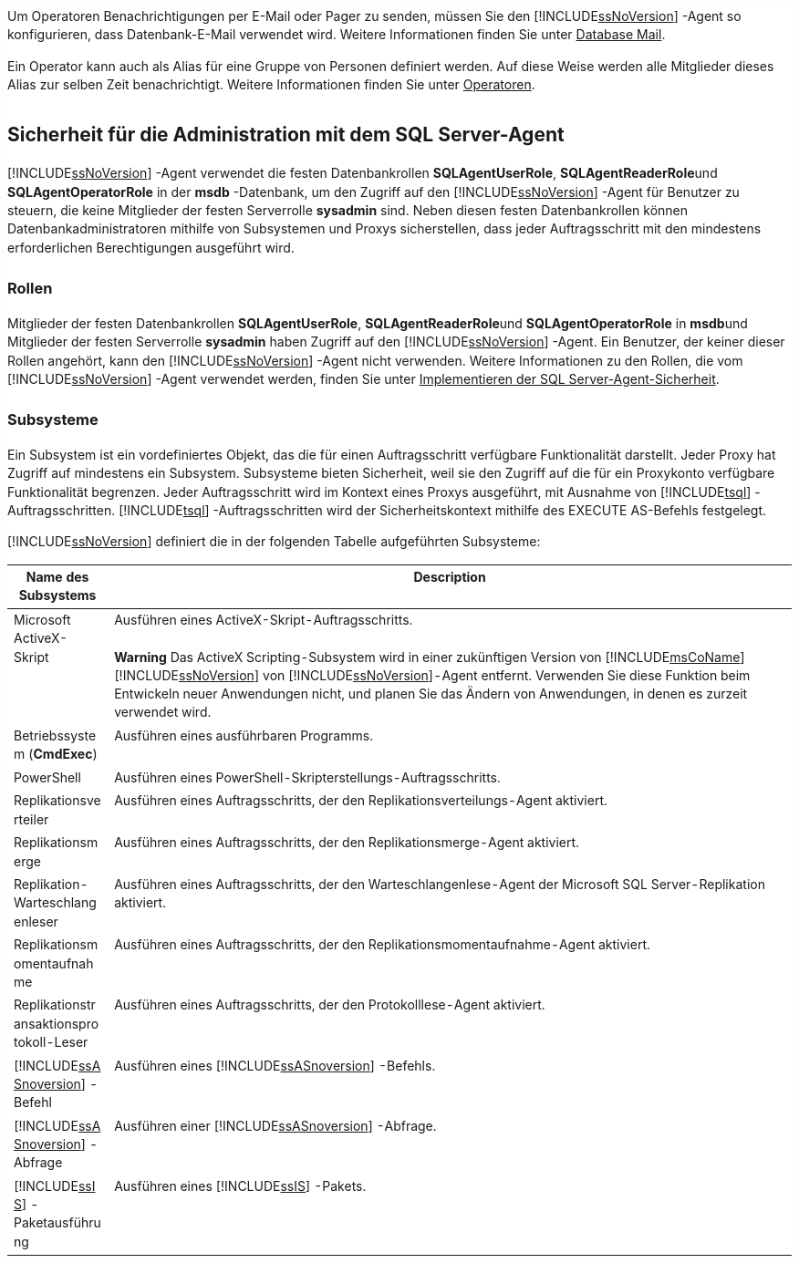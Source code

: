 Um Operatoren Benachrichtigungen per E-Mail oder Pager zu senden, müssen Sie den [!INCLUDE[ssNoVersion](../../includes/ssnoversion_md.md)] -Agent so konfigurieren, dass Datenbank-E-Mail verwendet wird. Weitere Informationen finden Sie unter [Database Mail](http://msdn.microsoft.com/en-us/9e4563dd-4799-4b32-a78a-048ea44a44c1).  
  
Ein Operator kann auch als Alias für eine Gruppe von Personen definiert werden. Auf diese Weise werden alle Mitglieder dieses Alias zur selben Zeit benachrichtigt. Weitere Informationen finden Sie unter [Operatoren](../../ssms/agent/operators.md).  
  
## <a name="Security"></a>Sicherheit für die Administration mit dem SQL Server-Agent  
[!INCLUDE[ssNoVersion](../../includes/ssnoversion_md.md)] -Agent verwendet die festen Datenbankrollen **SQLAgentUserRole**, **SQLAgentReaderRole**und **SQLAgentOperatorRole** in der **msdb** -Datenbank, um den Zugriff auf den [!INCLUDE[ssNoVersion](../../includes/ssnoversion_md.md)] -Agent für Benutzer zu steuern, die keine Mitglieder der festen Serverrolle **sysadmin** sind. Neben diesen festen Datenbankrollen können Datenbankadministratoren mithilfe von Subsystemen und Proxys sicherstellen, dass jeder Auftragsschritt mit den mindestens erforderlichen Berechtigungen ausgeführt wird.  
  
### <a name="roles"></a>Rollen  
Mitglieder der festen Datenbankrollen **SQLAgentUserRole**, **SQLAgentReaderRole**und **SQLAgentOperatorRole** in **msdb**und Mitglieder der festen Serverrolle **sysadmin** haben Zugriff auf den [!INCLUDE[ssNoVersion](../../includes/ssnoversion_md.md)] -Agent. Ein Benutzer, der keiner dieser Rollen angehört, kann den [!INCLUDE[ssNoVersion](../../includes/ssnoversion_md.md)] -Agent nicht verwenden. Weitere Informationen zu den Rollen, die vom [!INCLUDE[ssNoVersion](../../includes/ssnoversion_md.md)] -Agent verwendet werden, finden Sie unter [Implementieren der SQL Server-Agent-Sicherheit](../../ssms/agent/implement-sql-server-agent-security.md).  
  
### <a name="subsystems"></a>Subsysteme  
Ein Subsystem ist ein vordefiniertes Objekt, das die für einen Auftragsschritt verfügbare Funktionalität darstellt. Jeder Proxy hat Zugriff auf mindestens ein Subsystem. Subsysteme bieten Sicherheit, weil sie den Zugriff auf die für ein Proxykonto verfügbare Funktionalität begrenzen. Jeder Auftragsschritt wird im Kontext eines Proxys ausgeführt, mit Ausnahme von [!INCLUDE[tsql](../../includes/tsql_md.md)] -Auftragsschritten. [!INCLUDE[tsql](../../includes/tsql_md.md)] -Auftragsschritten wird der Sicherheitskontext mithilfe des EXECUTE AS-Befehls festgelegt.  
  
[!INCLUDE[ssNoVersion](../../includes/ssnoversion_md.md)] definiert die in der folgenden Tabelle aufgeführten Subsysteme:  
  
|Name des Subsystems|Description|  
|--------------|-----------|  
|Microsoft ActiveX-Skript|Ausführen eines ActiveX-Skript-Auftragsschritts.<br /><br />**Warning** Das ActiveX Scripting-Subsystem wird in einer zukünftigen Version von [!INCLUDE[msCoName](../../includes/msconame_md.md)][!INCLUDE[ssNoVersion](../../includes/ssnoversion_md.md)] von [!INCLUDE[ssNoVersion](../../includes/ssnoversion_md.md)]-Agent entfernt. Verwenden Sie diese Funktion beim Entwickeln neuer Anwendungen nicht, und planen Sie das Ändern von Anwendungen, in denen es zurzeit verwendet wird.|  
|Betriebssystem (**CmdExec**)|Ausführen eines ausführbaren Programms.|  
|PowerShell|Ausführen eines PowerShell-Skripterstellungs-Auftragsschritts.|  
|Replikationsverteiler|Ausführen eines Auftragsschritts, der den Replikationsverteilungs-Agent aktiviert.|  
|Replikationsmerge|Ausführen eines Auftragsschritts, der den Replikationsmerge-Agent aktiviert.|  
|Replikation-Warteschlangenleser|Ausführen eines Auftragsschritts, der den Warteschlangenlese-Agent der Microsoft SQL Server-Replikation aktiviert.|  
|Replikationsmomentaufnahme|Ausführen eines Auftragsschritts, der den Replikationsmomentaufnahme-Agent aktiviert.|  
|Replikationstransaktionsprotokoll-Leser|Ausführen eines Auftragsschritts, der den Protokolllese-Agent aktiviert.|  
|[!INCLUDE[ssASnoversion](../../includes/ssasnoversion_md.md)] -Befehl|Ausführen eines [!INCLUDE[ssASnoversion](../../includes/ssasnoversion_md.md)] -Befehls.|  
|[!INCLUDE[ssASnoversion](../../includes/ssasnoversion_md.md)] -Abfrage|Ausführen einer [!INCLUDE[ssASnoversion](../../includes/ssasnoversion_md.md)] -Abfrage.|  
|[!INCLUDE[ssIS](../../includes/ssis_md.md)] -Paketausführung|Ausführen eines [!INCLUDE[ssIS](../../includes/ssis_md.md)] -Pakets.|  
  